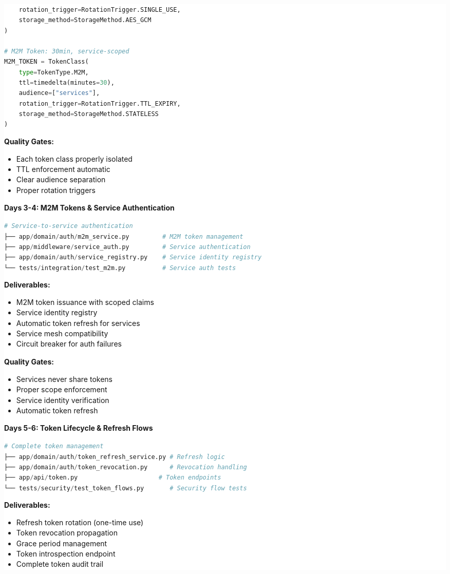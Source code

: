 ```python
    rotation_trigger=RotationTrigger.SINGLE_USE,
    storage_method=StorageMethod.AES_GCM
)

# M2M Token: 30min, service-scoped
M2M_TOKEN = TokenClass(
    type=TokenType.M2M,
    ttl=timedelta(minutes=30),
    audience=["services"],
    rotation_trigger=RotationTrigger.TTL_EXPIRY,
    storage_method=StorageMethod.STATELESS
)
```

**Quality Gates:**
- Each token class properly isolated
- TTL enforcement automatic
- Clear audience separation
- Proper rotation triggers

**Days 3-4: M2M Tokens & Service Authentication**
```python
# Service-to-service authentication
├── app/domain/auth/m2m_service.py         # M2M token management
├── app/middleware/service_auth.py         # Service authentication
├── app/domain/auth/service_registry.py    # Service identity registry
└── tests/integration/test_m2m.py          # Service auth tests
```

**Deliverables:**
- M2M token issuance with scoped claims
- Service identity registry
- Automatic token refresh for services
- Service mesh compatibility
- Circuit breaker for auth failures

**Quality Gates:**
- Services never share tokens
- Proper scope enforcement
- Service identity verification
- Automatic token refresh

**Days 5-6: Token Lifecycle & Refresh Flows**
```python
# Complete token management
├── app/domain/auth/token_refresh_service.py # Refresh logic
├── app/domain/auth/token_revocation.py      # Revocation handling
├── app/api/token.py                      # Token endpoints
└── tests/security/test_token_flows.py       # Security flow tests
```

**Deliverables:**
- Refresh token rotation (one-time use)
- Token revocation propagation
- Grace period management
- Token introspection endpoint
- Complete token audit trail
